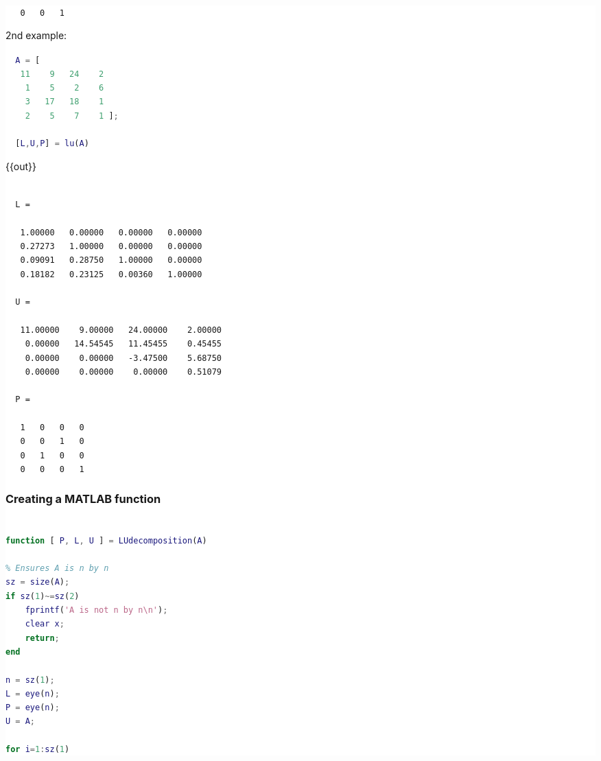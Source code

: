 ```txt
   0   0   1

```

2nd example:

```Matlab
  A = [
   11    9   24    2
    1    5    2    6
    3   17   18    1
    2    5    7    1 ];

  [L,U,P] = lu(A)
```

{{out}}

```txt

  L =

   1.00000   0.00000   0.00000   0.00000
   0.27273   1.00000   0.00000   0.00000
   0.09091   0.28750   1.00000   0.00000
   0.18182   0.23125   0.00360   1.00000

  U =

   11.00000    9.00000   24.00000    2.00000
    0.00000   14.54545   11.45455    0.45455
    0.00000    0.00000   -3.47500    5.68750
    0.00000    0.00000    0.00000    0.51079

  P =

   1   0   0   0
   0   0   1   0
   0   1   0   0
   0   0   0   1

```



### Creating a MATLAB function


```Matlab

function [ P, L, U ] = LUdecomposition(A)

% Ensures A is n by n
sz = size(A);
if sz(1)~=sz(2)
    fprintf('A is not n by n\n');
    clear x;
    return;
end

n = sz(1);
L = eye(n);
P = eye(n);
U = A;

for i=1:sz(1)

```